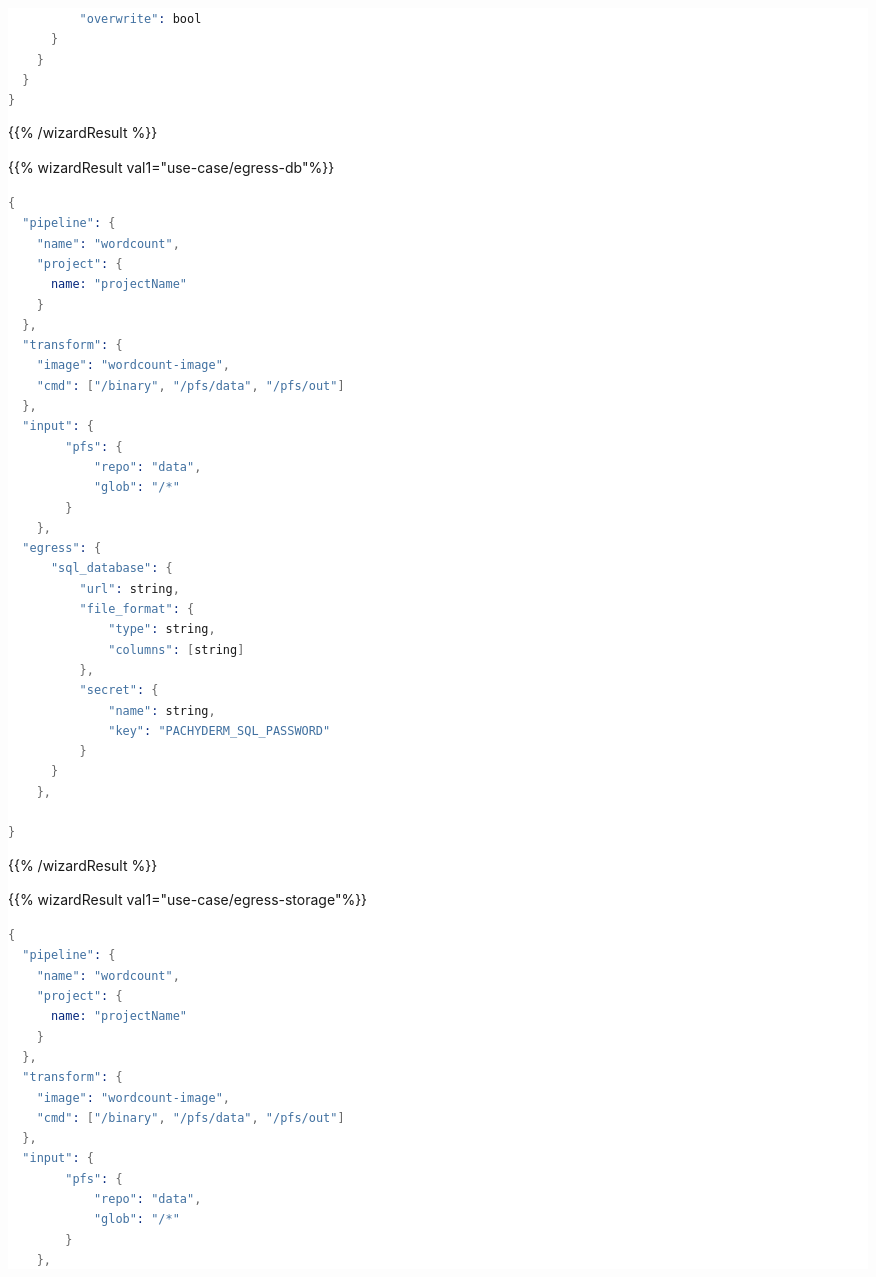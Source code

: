 ```s
          "overwrite": bool
      }
    }
  }
}
```
{{% /wizardResult %}}

{{% wizardResult val1="use-case/egress-db"%}}
```s
{
  "pipeline": {
    "name": "wordcount",
    "project": {
      name: "projectName"
    }
  },
  "transform": {
    "image": "wordcount-image",
    "cmd": ["/binary", "/pfs/data", "/pfs/out"]
  },
  "input": {
        "pfs": {
            "repo": "data",
            "glob": "/*"
        }
    },
  "egress": {
      "sql_database": {
          "url": string,
          "file_format": {
              "type": string,
              "columns": [string]
          },
          "secret": {
              "name": string,
              "key": "PACHYDERM_SQL_PASSWORD"
          }
      }
    },

}
```
{{% /wizardResult %}}

{{% wizardResult val1="use-case/egress-storage"%}}
```s
{
  "pipeline": {
    "name": "wordcount",
    "project": {
      name: "projectName"
    }
  },
  "transform": {
    "image": "wordcount-image",
    "cmd": ["/binary", "/pfs/data", "/pfs/out"]
  },
  "input": {
        "pfs": {
            "repo": "data",
            "glob": "/*"
        }
    },
```